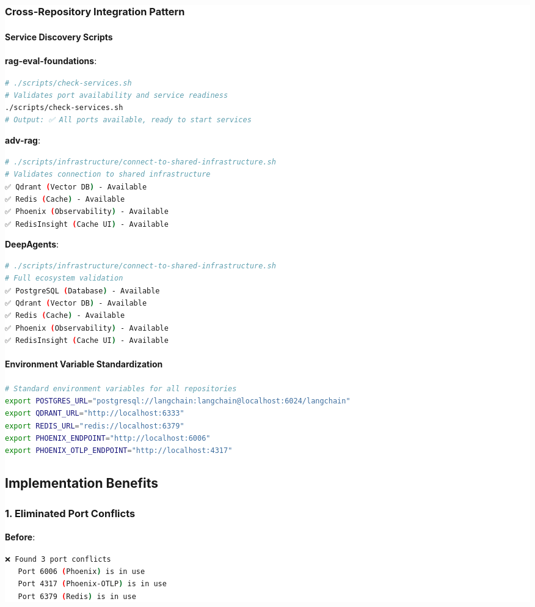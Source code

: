 ### **Cross-Repository Integration Pattern**

#### **Service Discovery Scripts**

**rag-eval-foundations**:
```bash
# ./scripts/check-services.sh
# Validates port availability and service readiness
./scripts/check-services.sh
# Output: ✅ All ports available, ready to start services
```

**adv-rag**:
```bash
# ./scripts/infrastructure/connect-to-shared-infrastructure.sh
# Validates connection to shared infrastructure
✅ Qdrant (Vector DB) - Available
✅ Redis (Cache) - Available
✅ Phoenix (Observability) - Available
✅ RedisInsight (Cache UI) - Available
```

**DeepAgents**:
```bash
# ./scripts/infrastructure/connect-to-shared-infrastructure.sh
# Full ecosystem validation
✅ PostgreSQL (Database) - Available
✅ Qdrant (Vector DB) - Available
✅ Redis (Cache) - Available
✅ Phoenix (Observability) - Available
✅ RedisInsight (Cache UI) - Available
```

#### **Environment Variable Standardization**

```bash
# Standard environment variables for all repositories
export POSTGRES_URL="postgresql://langchain:langchain@localhost:6024/langchain"
export QDRANT_URL="http://localhost:6333"
export REDIS_URL="redis://localhost:6379"
export PHOENIX_ENDPOINT="http://localhost:6006"
export PHOENIX_OTLP_ENDPOINT="http://localhost:4317"
```

## Implementation Benefits

### **1. Eliminated Port Conflicts**
**Before**:
```bash
❌ Found 3 port conflicts
   Port 6006 (Phoenix) is in use
   Port 4317 (Phoenix-OTLP) is in use
   Port 6379 (Redis) is in use
```
